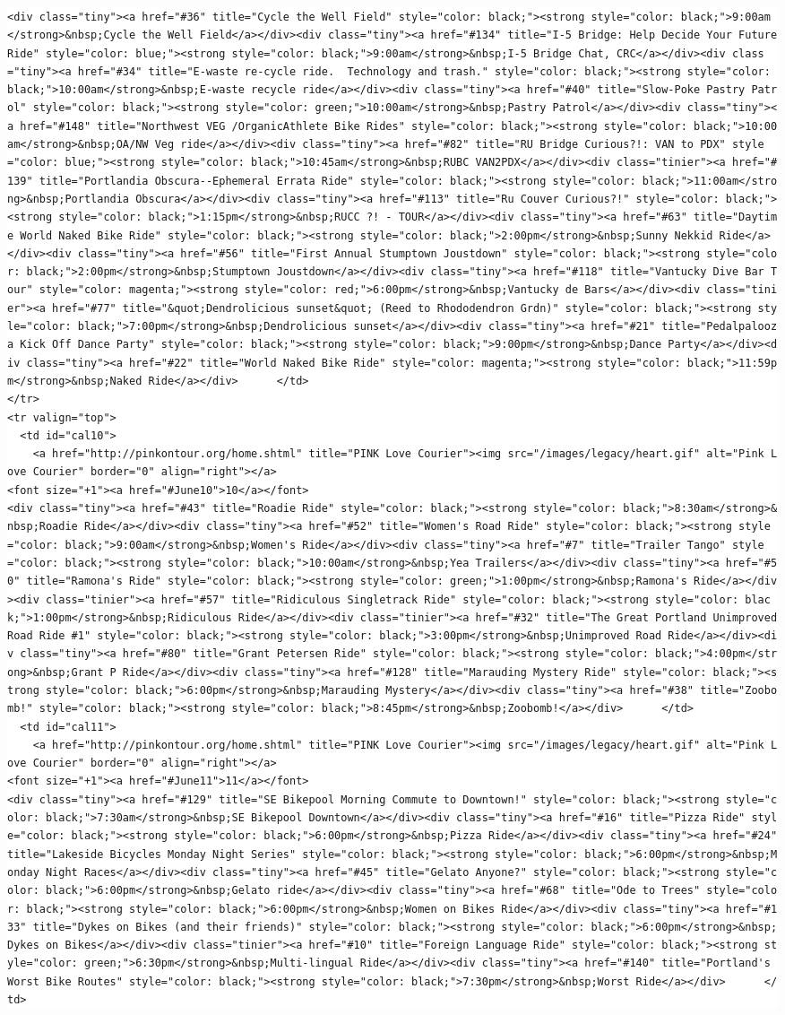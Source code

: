 	<div class="tiny"><a href="#36" title="Cycle the Well Field" style="color: black;"><strong style="color: black;">9:00am</strong>&nbsp;Cycle the Well Field</a></div><div class="tiny"><a href="#134" title="I-5 Bridge: Help Decide Your Future Ride" style="color: blue;"><strong style="color: black;">9:00am</strong>&nbsp;I-5 Bridge Chat, CRC</a></div><div class="tiny"><a href="#34" title="E-waste re-cycle ride.  Technology and trash." style="color: black;"><strong style="color: black;">10:00am</strong>&nbsp;E-waste recycle ride</a></div><div class="tiny"><a href="#40" title="Slow-Poke Pastry Patrol" style="color: black;"><strong style="color: green;">10:00am</strong>&nbsp;Pastry Patrol</a></div><div class="tiny"><a href="#148" title="Northwest VEG /OrganicAthlete Bike Rides" style="color: black;"><strong style="color: black;">10:00am</strong>&nbsp;OA/NW Veg ride</a></div><div class="tiny"><a href="#82" title="RU Bridge Curious?!: VAN to PDX" style="color: blue;"><strong style="color: black;">10:45am</strong>&nbsp;RUBC VAN2PDX</a></div><div class="tinier"><a href="#139" title="Portlandia Obscura--Ephemeral Errata Ride" style="color: black;"><strong style="color: black;">11:00am</strong>&nbsp;Portlandia Obscura</a></div><div class="tiny"><a href="#113" title="Ru Couver Curious?!" style="color: black;"><strong style="color: black;">1:15pm</strong>&nbsp;RUCC ?! - TOUR</a></div><div class="tiny"><a href="#63" title="Daytime World Naked Bike Ride" style="color: black;"><strong style="color: black;">2:00pm</strong>&nbsp;Sunny Nekkid Ride</a></div><div class="tiny"><a href="#56" title="First Annual Stumptown Joustdown" style="color: black;"><strong style="color: black;">2:00pm</strong>&nbsp;Stumptown Joustdown</a></div><div class="tiny"><a href="#118" title="Vantucky Dive Bar Tour" style="color: magenta;"><strong style="color: red;">6:00pm</strong>&nbsp;Vantucky de Bars</a></div><div class="tinier"><a href="#77" title="&quot;Dendrolicious sunset&quot; (Reed to Rhododendron Grdn)" style="color: black;"><strong style="color: black;">7:00pm</strong>&nbsp;Dendrolicious sunset</a></div><div class="tiny"><a href="#21" title="Pedalpalooza Kick Off Dance Party" style="color: black;"><strong style="color: black;">9:00pm</strong>&nbsp;Dance Party</a></div><div class="tiny"><a href="#22" title="World Naked Bike Ride" style="color: magenta;"><strong style="color: black;">11:59pm</strong>&nbsp;Naked Ride</a></div>      </td>
    </tr>
    <tr valign="top">
      <td id="cal10">
        <a href="http://pinkontour.org/home.shtml" title="PINK Love Courier"><img src="/images/legacy/heart.gif" alt="Pink Love Courier" border="0" align="right"></a>
	<font size="+1"><a href="#June10">10</a></font>
	<div class="tiny"><a href="#43" title="Roadie Ride" style="color: black;"><strong style="color: black;">8:30am</strong>&nbsp;Roadie Ride</a></div><div class="tiny"><a href="#52" title="Women's Road Ride" style="color: black;"><strong style="color: black;">9:00am</strong>&nbsp;Women's Ride</a></div><div class="tiny"><a href="#7" title="Trailer Tango" style="color: black;"><strong style="color: black;">10:00am</strong>&nbsp;Yea Trailers</a></div><div class="tiny"><a href="#50" title="Ramona's Ride" style="color: black;"><strong style="color: green;">1:00pm</strong>&nbsp;Ramona's Ride</a></div><div class="tinier"><a href="#57" title="Ridiculous Singletrack Ride" style="color: black;"><strong style="color: black;">1:00pm</strong>&nbsp;Ridiculous Ride</a></div><div class="tinier"><a href="#32" title="The Great Portland Unimproved Road Ride #1" style="color: black;"><strong style="color: black;">3:00pm</strong>&nbsp;Unimproved Road Ride</a></div><div class="tiny"><a href="#80" title="Grant Petersen Ride" style="color: black;"><strong style="color: black;">4:00pm</strong>&nbsp;Grant P Ride</a></div><div class="tiny"><a href="#128" title="Marauding Mystery Ride" style="color: black;"><strong style="color: black;">6:00pm</strong>&nbsp;Marauding Mystery</a></div><div class="tiny"><a href="#38" title="Zoobomb!" style="color: black;"><strong style="color: black;">8:45pm</strong>&nbsp;Zoobomb!</a></div>      </td>
      <td id="cal11">
        <a href="http://pinkontour.org/home.shtml" title="PINK Love Courier"><img src="/images/legacy/heart.gif" alt="Pink Love Courier" border="0" align="right"></a>
	<font size="+1"><a href="#June11">11</a></font>
	<div class="tiny"><a href="#129" title="SE Bikepool Morning Commute to Downtown!" style="color: black;"><strong style="color: black;">7:30am</strong>&nbsp;SE Bikepool Downtown</a></div><div class="tiny"><a href="#16" title="Pizza Ride" style="color: black;"><strong style="color: black;">6:00pm</strong>&nbsp;Pizza Ride</a></div><div class="tiny"><a href="#24" title="Lakeside Bicycles Monday Night Series" style="color: black;"><strong style="color: black;">6:00pm</strong>&nbsp;Monday Night Races</a></div><div class="tiny"><a href="#45" title="Gelato Anyone?" style="color: black;"><strong style="color: black;">6:00pm</strong>&nbsp;Gelato ride</a></div><div class="tiny"><a href="#68" title="Ode to Trees" style="color: black;"><strong style="color: black;">6:00pm</strong>&nbsp;Women on Bikes Ride</a></div><div class="tiny"><a href="#133" title="Dykes on Bikes (and their friends)" style="color: black;"><strong style="color: black;">6:00pm</strong>&nbsp;Dykes on Bikes</a></div><div class="tinier"><a href="#10" title="Foreign Language Ride" style="color: black;"><strong style="color: green;">6:30pm</strong>&nbsp;Multi-lingual Ride</a></div><div class="tiny"><a href="#140" title="Portland's Worst Bike Routes" style="color: black;"><strong style="color: black;">7:30pm</strong>&nbsp;Worst Ride</a></div>      </td>